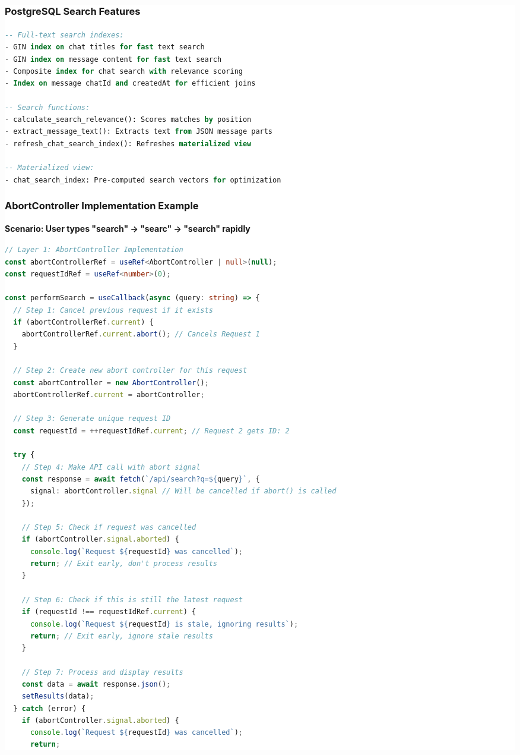 ### PostgreSQL Search Features
```sql
-- Full-text search indexes:
- GIN index on chat titles for fast text search
- GIN index on message content for fast text search
- Composite index for chat search with relevance scoring
- Index on message chatId and createdAt for efficient joins

-- Search functions:
- calculate_search_relevance(): Scores matches by position
- extract_message_text(): Extracts text from JSON message parts
- refresh_chat_search_index(): Refreshes materialized view

-- Materialized view:
- chat_search_index: Pre-computed search vectors for optimization
```

### AbortController Implementation Example

**Scenario: User types "search" → "searc" → "search" rapidly**

```typescript
// Layer 1: AbortController Implementation
const abortControllerRef = useRef<AbortController | null>(null);
const requestIdRef = useRef<number>(0);

const performSearch = useCallback(async (query: string) => {
  // Step 1: Cancel previous request if it exists
  if (abortControllerRef.current) {
    abortControllerRef.current.abort(); // Cancels Request 1
  }

  // Step 2: Create new abort controller for this request
  const abortController = new AbortController();
  abortControllerRef.current = abortController;

  // Step 3: Generate unique request ID
  const requestId = ++requestIdRef.current; // Request 2 gets ID: 2

  try {
    // Step 4: Make API call with abort signal
    const response = await fetch(`/api/search?q=${query}`, {
      signal: abortController.signal // Will be cancelled if abort() is called
    });

    // Step 5: Check if request was cancelled
    if (abortController.signal.aborted) {
      console.log(`Request ${requestId} was cancelled`);
      return; // Exit early, don't process results
    }

    // Step 6: Check if this is still the latest request
    if (requestId !== requestIdRef.current) {
      console.log(`Request ${requestId} is stale, ignoring results`);
      return; // Exit early, ignore stale results
    }

    // Step 7: Process and display results
    const data = await response.json();
    setResults(data);
  } catch (error) {
    if (abortController.signal.aborted) {
      console.log(`Request ${requestId} was cancelled`);
      return;
```